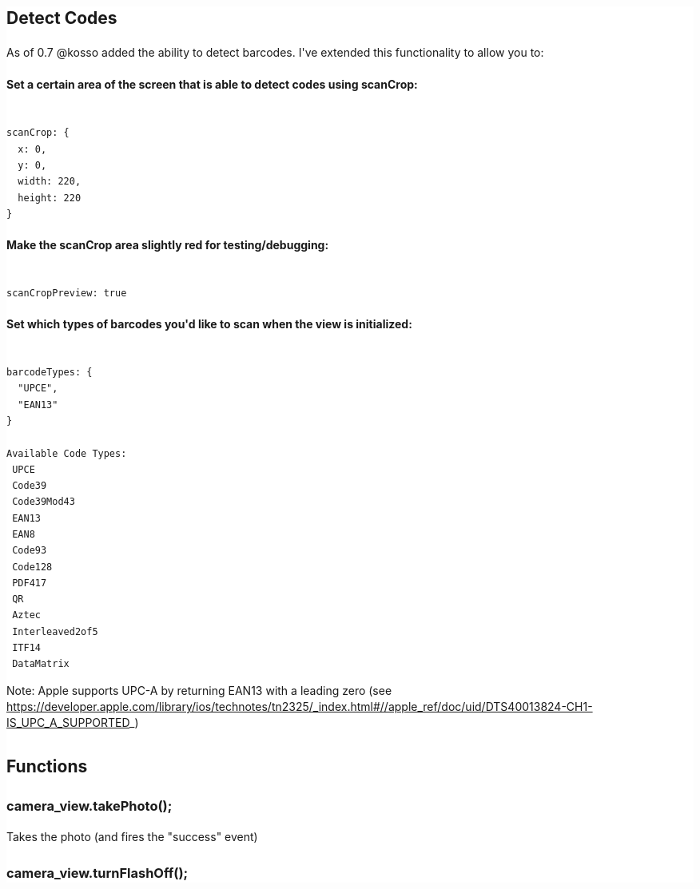 <h2>Detect Codes</h2>

As of 0.7 @kosso added the ability to detect barcodes. I've extended this functionality to allow you to:

<h4>Set a certain area of the screen that is able to detect codes using scanCrop:</h4>

<pre><code>
scanCrop: {
  x: 0,
  y: 0,
  width: 220,
  height: 220
}
</code></pre>

<h4>Make the scanCrop area slightly red for testing/debugging:</h4>

<pre><code>
scanCropPreview: true
</code></pre>

<h4>Set which types of barcodes you'd like to scan when the view is initialized:</h4>

<pre><code>
barcodeTypes: {
  "UPCE",
  "EAN13"
}

Available Code Types:
 UPCE
 Code39
 Code39Mod43
 EAN13
 EAN8
 Code93
 Code128
 PDF417
 QR
 Aztec
 Interleaved2of5
 ITF14
 DataMatrix
</code></pre>

Note: Apple supports UPC-A by returning EAN13 with a leading zero (see https://developer.apple.com/library/ios/technotes/tn2325/_index.html#//apple_ref/doc/uid/DTS40013824-CH1-IS_UPC_A_SUPPORTED_)

<h2>Functions</h2>

<h3>camera_view.takePhoto();</h3>

Takes the photo (and fires the "success" event)

<h3>camera_view.turnFlashOff();</h3>

